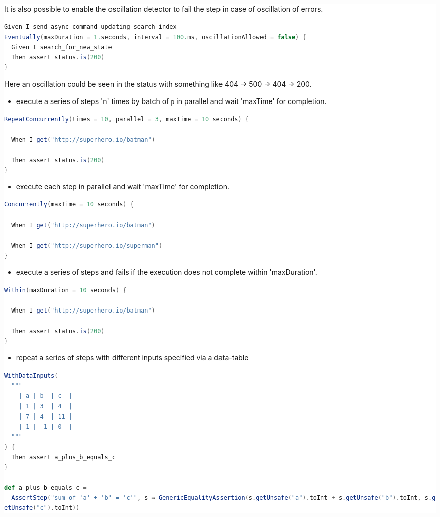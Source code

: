 It is also possible to enable the oscillation detector to fail the step in case of oscillation of errors.

```scala
Given I send_async_command_updating_search_index
Eventually(maxDuration = 1.seconds, interval = 100.ms, oscillationAllowed = false) {
  Given I search_for_new_state
  Then assert status.is(200)
}
```

Here an oscillation could be seen in the status with something like 404 -> 500 -> 404 -> 200.

- execute a series of steps 'n' times by batch of `p` in parallel and wait 'maxTime' for completion.

```scala
RepeatConcurrently(times = 10, parallel = 3, maxTime = 10 seconds) {

  When I get("http://superhero.io/batman")

  Then assert status.is(200)
}
```

- execute each step in parallel and wait 'maxTime' for completion.

```scala
Concurrently(maxTime = 10 seconds) {

  When I get("http://superhero.io/batman")

  When I get("http://superhero.io/superman")
}
```


- execute a series of steps and fails if the execution does not complete within 'maxDuration'.

```scala
Within(maxDuration = 10 seconds) {

  When I get("http://superhero.io/batman")

  Then assert status.is(200)
}
```

- repeat a series of steps with different inputs specified via a data-table

```scala
WithDataInputs(
  """
    | a | b  | c  |
    | 1 | 3  | 4  |
    | 7 | 4  | 11 |
    | 1 | -1 | 0  |
  """
) {
  Then assert a_plus_b_equals_c
}

def a_plus_b_equals_c =
  AssertStep("sum of 'a' + 'b' = 'c'", s ⇒ GenericEqualityAssertion(s.getUnsafe("a").toInt + s.getUnsafe("b").toInt, s.getUnsafe("c").toInt))
```
